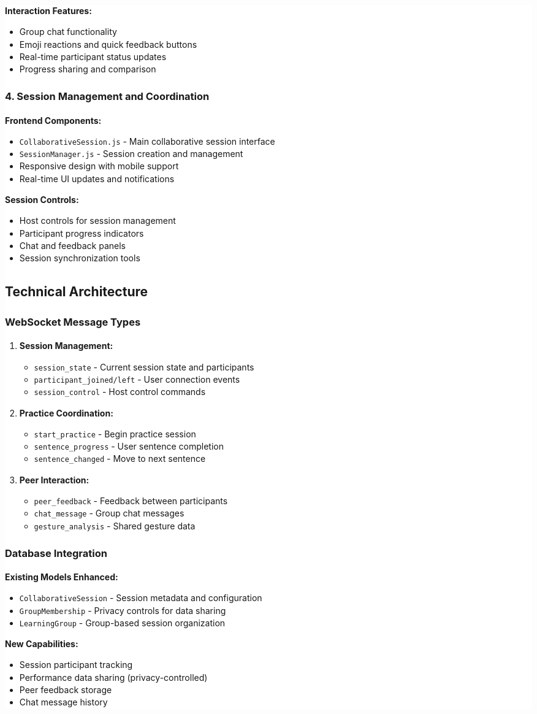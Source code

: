 **Interaction Features:**

- Group chat functionality
- Emoji reactions and quick feedback buttons
- Real-time participant status updates
- Progress sharing and comparison

### 4. Session Management and Coordination

**Frontend Components:**

- `CollaborativeSession.js` - Main collaborative session interface
- `SessionManager.js` - Session creation and management
- Responsive design with mobile support
- Real-time UI updates and notifications

**Session Controls:**

- Host controls for session management
- Participant progress indicators
- Chat and feedback panels
- Session synchronization tools

## Technical Architecture

### WebSocket Message Types

1. **Session Management:**

   - `session_state` - Current session state and participants
   - `participant_joined/left` - User connection events
   - `session_control` - Host control commands

2. **Practice Coordination:**

   - `start_practice` - Begin practice session
   - `sentence_progress` - User sentence completion
   - `sentence_changed` - Move to next sentence

3. **Peer Interaction:**
   - `peer_feedback` - Feedback between participants
   - `chat_message` - Group chat messages
   - `gesture_analysis` - Shared gesture data

### Database Integration

**Existing Models Enhanced:**

- `CollaborativeSession` - Session metadata and configuration
- `GroupMembership` - Privacy controls for data sharing
- `LearningGroup` - Group-based session organization

**New Capabilities:**

- Session participant tracking
- Performance data sharing (privacy-controlled)
- Peer feedback storage
- Chat message history
